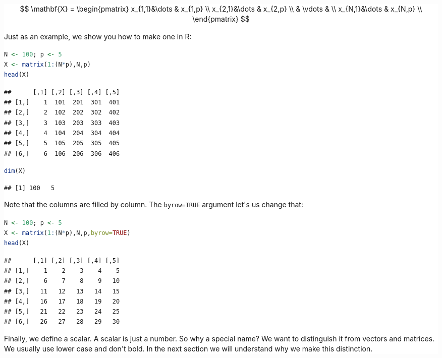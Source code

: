 $$
\mathbf{X} = \begin{pmatrix}
  x_{1,1}&\dots & x_{1,p} \\
  x_{2,1}&\dots & x_{2,p} \\
   & \vdots & \\
  x_{N,1}&\dots & x_{N,p} \\
  \end{pmatrix}
$$

Just as an example, we show you how to make one in R:


```r
N <- 100; p <- 5
X <- matrix(1:(N*p),N,p)
head(X)
```

```
##      [,1] [,2] [,3] [,4] [,5]
## [1,]    1  101  201  301  401
## [2,]    2  102  202  302  402
## [3,]    3  103  203  303  403
## [4,]    4  104  204  304  404
## [5,]    5  105  205  305  405
## [6,]    6  106  206  306  406
```

```r
dim(X)
```

```
## [1] 100   5
```

Note that the columns are filled by column. The `byrow=TRUE` argument let's us change that:


```r
N <- 100; p <- 5
X <- matrix(1:(N*p),N,p,byrow=TRUE)
head(X)
```

```
##      [,1] [,2] [,3] [,4] [,5]
## [1,]    1    2    3    4    5
## [2,]    6    7    8    9   10
## [3,]   11   12   13   14   15
## [4,]   16   17   18   19   20
## [5,]   21   22   23   24   25
## [6,]   26   27   28   29   30
```

Finally, we define a scalar. A scalar is just a number. So why a special name? We want to distinguish it from vectors and matrices. We usually use lower case and don't bold. In the next section we will understand why we make this distinction.
